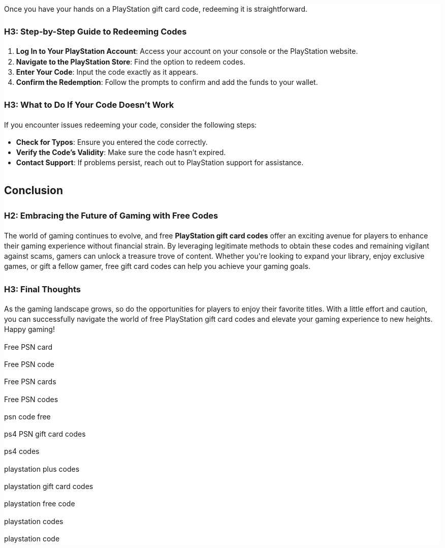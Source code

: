 Once you have your hands on a PlayStation gift card code, redeeming it is straightforward.

### H3: Step-by-Step Guide to Redeeming Codes

1. **Log In to Your PlayStation Account**: Access your account on your console or the PlayStation website.
2. **Navigate to the PlayStation Store**: Find the option to redeem codes.
3. **Enter Your Code**: Input the code exactly as it appears.
4. **Confirm the Redemption**: Follow the prompts to confirm and add the funds to your wallet.

### H3: What to Do If Your Code Doesn’t Work

If you encounter issues redeeming your code, consider the following steps:

- **Check for Typos**: Ensure you entered the code correctly.
- **Verify the Code’s Validity**: Make sure the code hasn’t expired.
- **Contact Support**: If problems persist, reach out to PlayStation support for assistance.

## Conclusion

### H2: Embracing the Future of Gaming with Free Codes

The world of gaming continues to evolve, and free **PlayStation gift card codes** offer an exciting avenue for players to enhance their gaming experience without financial strain. By leveraging legitimate methods to obtain these codes and remaining vigilant against scams, gamers can unlock a treasure trove of content. Whether you're looking to expand your library, enjoy exclusive games, or gift a fellow gamer, free gift card codes can help you achieve your gaming goals.

### H3: Final Thoughts

As the gaming landscape grows, so do the opportunities for players to enjoy their favorite titles. With a little effort and caution, you can successfully navigate the world of free PlayStation gift card codes and elevate your gaming experience to new heights. Happy gaming!

Free PSN card

Free PSN code

Free PSN cards

Free PSN codes

psn code free

ps4 PSN gift card codes

ps4 codes

playstation plus codes

playstation gift card codes

playstation free code

playstation codes

playstation code
